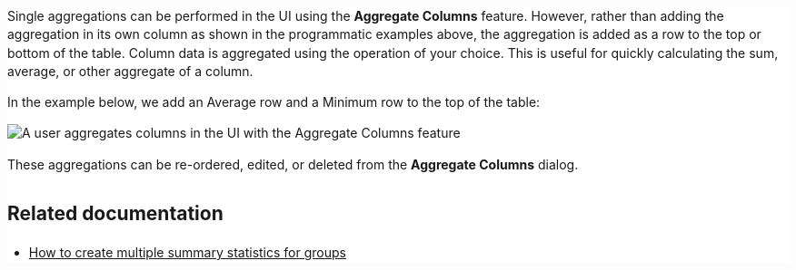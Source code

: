 Single aggregations can be performed in the UI using the **Aggregate Columns** feature. However, rather than adding the aggregation in its own column as shown in the programmatic examples above, the aggregation is added as a row to the top or bottom of the table. Column data is aggregated using the operation of your choice. This is useful for quickly calculating the sum, average, or other aggregate of a column.

In the example below, we add an Average row and a Minimum row to the top of the table:

![A user aggregates columns in the UI with the **Aggregate Columns** feature](../assets/how-to/ui/aggregate_columns.gif)

These aggregations can be re-ordered, edited, or deleted from the **Aggregate Columns** dialog.

## Related documentation

- [How to create multiple summary statistics for groups](./combined-aggregations.md)
